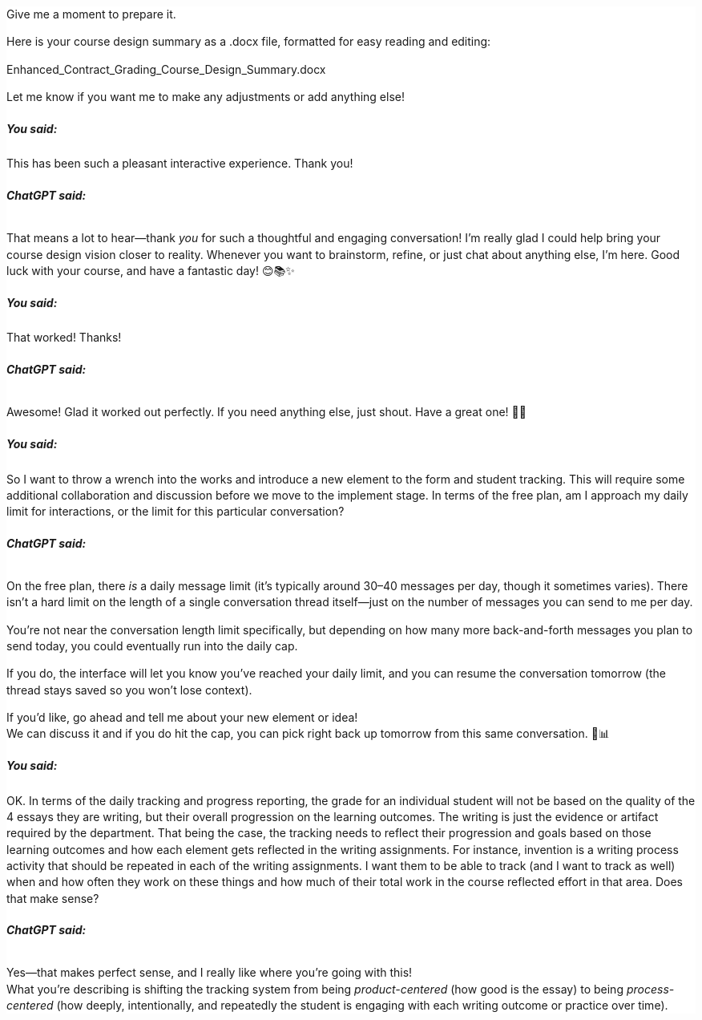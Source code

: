 Give me a moment to prepare it.

Here is your course design summary as a .docx file, formatted for easy reading and editing:

Enhanced\_Contract\_Grading\_Course\_Design\_Summary.docx

Let me know if you want me to make any adjustments or add anything else!
##### <a name="_dnq2zcckc5fx"></a>**You said:**
This has been such a pleasant interactive experience. Thank you!
###### <a name="_3nb07ma5a07s"></a>***ChatGPT said:***
That means a lot to hear—thank *you* for such a thoughtful and engaging conversation! I’m really glad I could help bring your course design vision closer to reality. Whenever you want to brainstorm, refine, or just chat about anything else, I’m here. Good luck with your course, and have a fantastic day! 😊📚✨
##### <a name="_iw3zh93y0wp5"></a>**You said:**
That worked! Thanks!
###### <a name="_l87apip340n5"></a>***ChatGPT said:***
Awesome! Glad it worked out perfectly. If you need anything else, just shout. Have a great one! 🙌😊
##### <a name="_ihm00td9rmym"></a>**You said:**
So I want to throw a wrench into the works and introduce a new element to the form and student tracking. This will require some additional collaboration and discussion before we move to the implement stage. In terms of the free plan, am I approach my daily limit for interactions, or the limit for this particular conversation?
###### <a name="_h8m8c334950q"></a>***ChatGPT said:***
On the free plan, there *is* a daily message limit (it’s typically around 30–40 messages per day, though it sometimes varies). There isn’t a hard limit on the length of a single conversation thread itself—just on the number of messages you can send to me per day.

You’re not near the conversation length limit specifically, but depending on how many more back-and-forth messages you plan to send today, you could eventually run into the daily cap.

If you do, the interface will let you know you’ve reached your daily limit, and you can resume the conversation tomorrow (the thread stays saved so you won’t lose context).

If you’d like, go ahead and tell me about your new element or idea!\
We can discuss it and if you do hit the cap, you can pick right back up tomorrow from this same conversation. 🌱📊
##### <a name="_i6nkn6fe8qnf"></a>**You said:**
OK. In terms of the daily tracking and progress reporting, the grade for an individual student will not be based on the quality of the 4 essays they are writing, but their overall progression on the learning outcomes. The writing is just the evidence or artifact required by the department. That being the case, the tracking needs to reflect their progression and goals based on those learning outcomes and how each element gets reflected in the writing assignments. For instance, invention is a writing process activity that should be repeated in each of the writing assignments. I want them to be able to track (and I want to track as well) when and how often they work on these things and how much of their total work in the course reflected effort in that area. Does that make sense?
###### <a name="_jnskcug9f08u"></a>***ChatGPT said:***
Yes—that makes perfect sense, and I really like where you’re going with this!\
What you’re describing is shifting the tracking system from being *product-centered* (how good is the essay) to being *process-centered* (how deeply, intentionally, and repeatedly the student is engaging with each writing outcome or practice over time).
